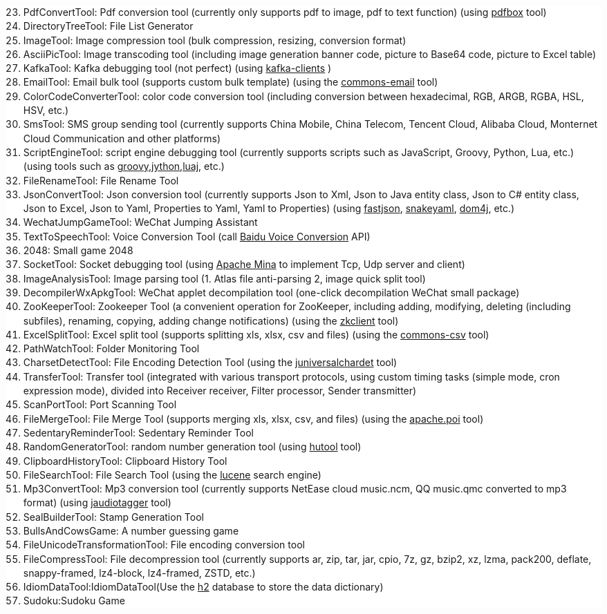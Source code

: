 23. PdfConvertTool: Pdf conversion tool (currently only supports pdf to image, pdf to text function) (using [pdfbox](https://pdfbox.apache.org/) tool)
24. DirectoryTreeTool: File List Generator
25. ImageTool: Image compression tool (bulk compression, resizing, conversion format)
26. AsciiPicTool: Image transcoding tool (including image generation banner code, picture to Base64 code, picture to Excel table)
27. KafkaTool: Kafka debugging tool (not perfect) (using [kafka-clients](http://kafka.apache.org/) )
28. EmailTool: Email bulk tool (supports custom bulk template) (using the [commons-email](https://commons.apache.org/email) tool)
29. ColorCodeConverterTool: color code conversion tool (including conversion between hexadecimal, RGB, ARGB, RGBA, HSL, HSV, etc.)
30. SmsTool: SMS group sending tool (currently supports China Mobile, China Telecom, Tencent Cloud, Alibaba Cloud, Monternet Cloud Communication and other platforms)
31. ScriptEngineTool: script engine debugging tool (currently supports scripts such as JavaScript, Groovy, Python, Lua, etc.) (using tools such as [groovy](http://groovy-lang.org),[jython](https://jython.org),[luaj](http://www.luaj.org/luaj.html), etc.)
32. FileRenameTool: File Rename Tool
33. JsonConvertTool: Json conversion tool (currently supports Json to Xml, Json to Java entity class, Json to C# entity class, Json to Excel, Json to Yaml, Properties to Yaml, Yaml to Properties) (using [fastjson](https://github.com/alibaba/fastjson), [snakeyaml](https://bitbucket.org/asomov/snakeyaml), [dom4j](https://dom4j.github.io), etc.)
34. WechatJumpGameTool: WeChat Jumping Assistant
35. TextToSpeechTool: Voice Conversion Tool (call [Baidu Voice Conversion](https://ai.baidu.com/tech/speech/tts) API)
36. 2048: Small game 2048
37. SocketTool: Socket debugging tool (using [Apache Mina](http://mina.apache.org) to implement Tcp, Udp server and client)
38. ImageAnalysisTool: Image parsing tool (1. Atlas file anti-parsing 2, image quick split tool)
39. DecompilerWxApkgTool: WeChat applet decompilation tool (one-click decompilation WeChat small package)
40. ZooKeeperTool: Zookeeper Tool (a convenient operation for ZooKeeper, including adding, modifying, deleting (including subfiles), renaming, copying, adding change notifications) (using the [zkclient](https://github.com/sgroschupf/zkclient) tool)
41. ExcelSplitTool: Excel split tool (supports splitting xls, xlsx, csv and files) (using the [commons-csv](http://commons.apache.org/csv) tool)
42. PathWatchTool: Folder Monitoring Tool
43. CharsetDetectTool: File Encoding Detection Tool (using the [juniversalchardet](https://github.com/albfernandez/juniversalchardet) tool)
44. TransferTool: Transfer tool (integrated with various transport protocols, using custom timing tasks (simple mode, cron expression mode), divided into Receiver receiver, Filter processor, Sender transmitter)
45. ScanPortTool: Port Scanning Tool
46. FileMergeTool: File Merge Tool (supports merging xls, xlsx, csv, and files) (using the [apache.poi](http://poi.apache.org/) tool)
47. SedentaryReminderTool: Sedentary Reminder Tool
48. RandomGeneratorTool: random number generation tool (using [hutool](https://hutool.cn) tool)
49. ClipboardHistoryTool: Clipboard History Tool
50. FileSearchTool: File Search Tool (using the [lucene](https://lucene.apache.org/) search engine)
51. Mp3ConvertTool: Mp3 conversion tool (currently supports NetEase cloud music.ncm, QQ music.qmc converted to mp3 format) (using [jaudiotagger](http://www.jthink.net/jaudiotagger/) tool)
52. SealBuilderTool: Stamp Generation Tool
53. BullsAndCowsGame: A number guessing game
54. FileUnicodeTransformationTool: File encoding conversion tool
55. FileCompressTool: File decompression tool (currently supports ar, zip, tar, jar, cpio, 7z, gz, bzip2, xz, lzma, pack200, deflate, snappy-framed, lz4-block, lz4-framed, ZSTD, etc.)
56. IdiomDataTool:IdiomDataTool(Use the [h2](http://www.h2database.com) database to store the data dictionary)
57. Sudoku:Sudoku Game
